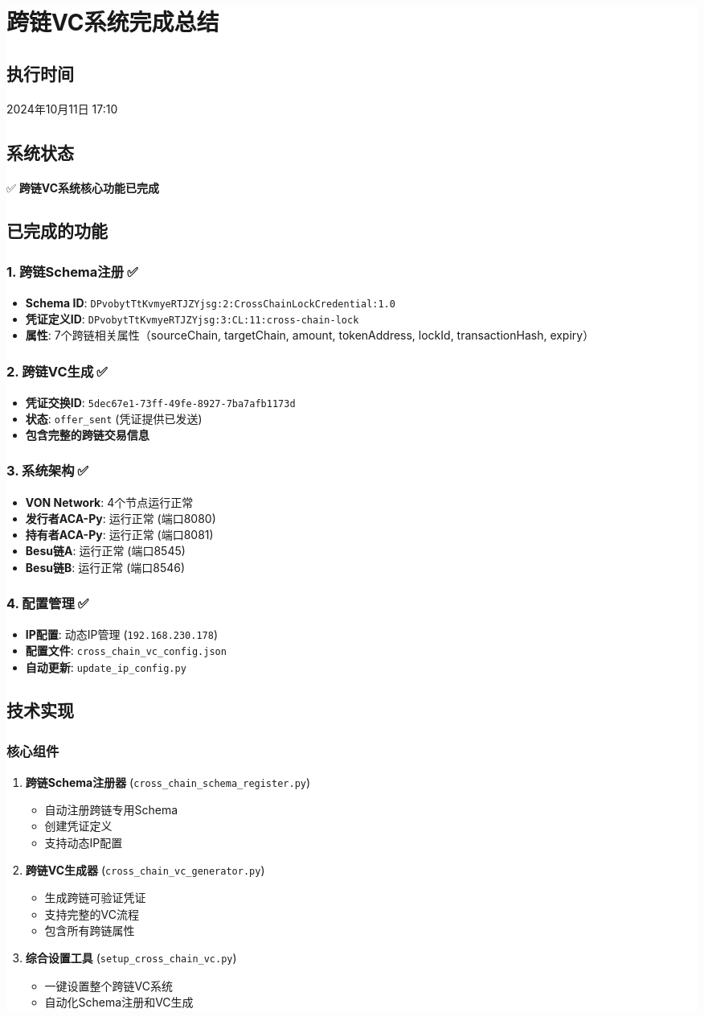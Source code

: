 # 跨链VC系统完成总结

## 执行时间
2024年10月11日 17:10

## 系统状态
✅ **跨链VC系统核心功能已完成**

## 已完成的功能

### 1. 跨链Schema注册 ✅
- **Schema ID**: `DPvobytTtKvmyeRTJZYjsg:2:CrossChainLockCredential:1.0`
- **凭证定义ID**: `DPvobytTtKvmyeRTJZYjsg:3:CL:11:cross-chain-lock`
- **属性**: 7个跨链相关属性（sourceChain, targetChain, amount, tokenAddress, lockId, transactionHash, expiry）

### 2. 跨链VC生成 ✅
- **凭证交换ID**: `5dec67e1-73ff-49fe-8927-7ba7afb1173d`
- **状态**: `offer_sent` (凭证提供已发送)
- **包含完整的跨链交易信息**

### 3. 系统架构 ✅
- **VON Network**: 4个节点运行正常
- **发行者ACA-Py**: 运行正常 (端口8080)
- **持有者ACA-Py**: 运行正常 (端口8081)
- **Besu链A**: 运行正常 (端口8545)
- **Besu链B**: 运行正常 (端口8546)

### 4. 配置管理 ✅
- **IP配置**: 动态IP管理 (`192.168.230.178`)
- **配置文件**: `cross_chain_vc_config.json`
- **自动更新**: `update_ip_config.py`

## 技术实现

### 核心组件
1. **跨链Schema注册器** (`cross_chain_schema_register.py`)
   - 自动注册跨链专用Schema
   - 创建凭证定义
   - 支持动态IP配置

2. **跨链VC生成器** (`cross_chain_vc_generator.py`)
   - 生成跨链可验证凭证
   - 支持完整的VC流程
   - 包含所有跨链属性

3. **综合设置工具** (`setup_cross_chain_vc.py`)
   - 一键设置整个跨链VC系统
   - 自动化Schema注册和VC生成
